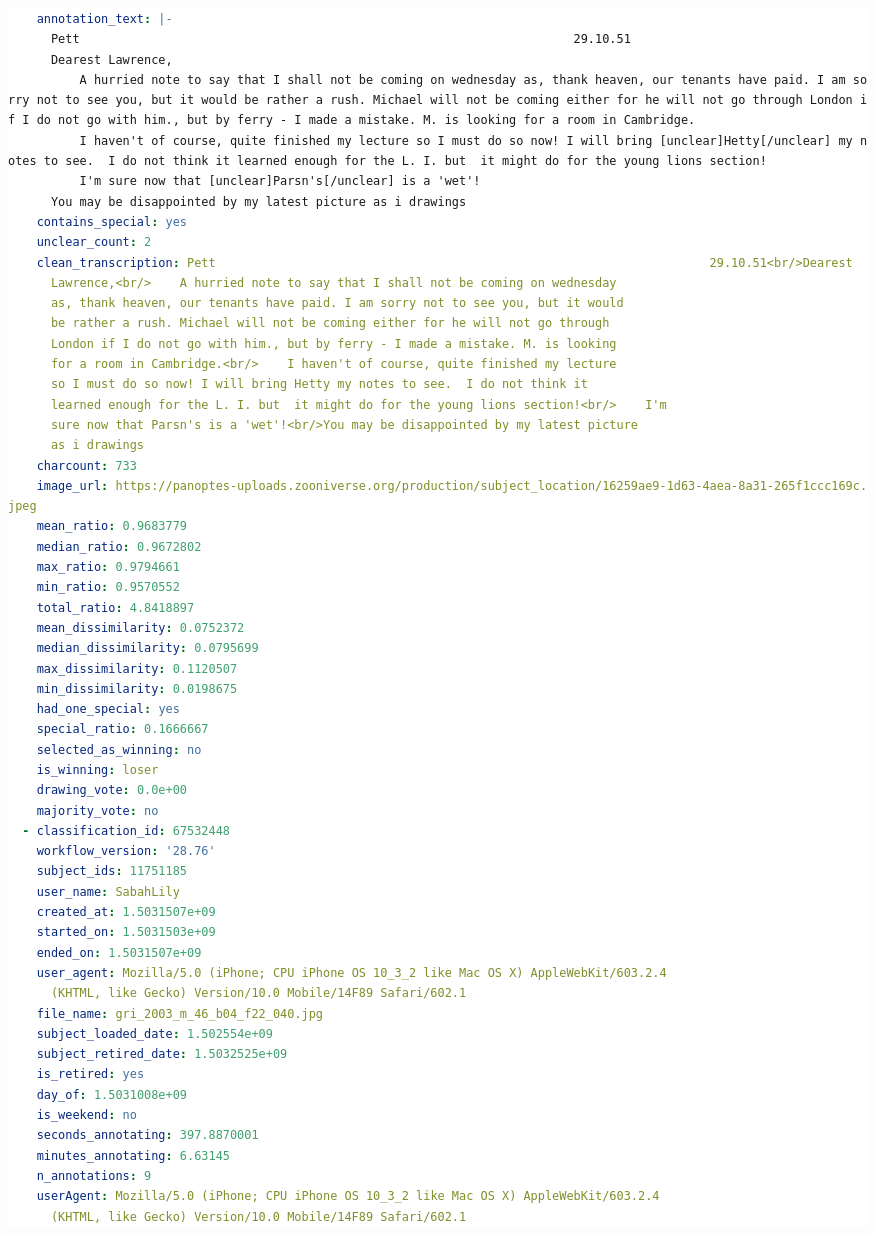 ```yaml
    annotation_text: |-
      Pett                                                                     29.10.51
      Dearest Lawrence,
          A hurried note to say that I shall not be coming on wednesday as, thank heaven, our tenants have paid. I am sorry not to see you, but it would be rather a rush. Michael will not be coming either for he will not go through London if I do not go with him., but by ferry - I made a mistake. M. is looking for a room in Cambridge.
          I haven't of course, quite finished my lecture so I must do so now! I will bring [unclear]Hetty[/unclear] my notes to see.  I do not think it learned enough for the L. I. but  it might do for the young lions section!
          I'm sure now that [unclear]Parsn's[/unclear] is a 'wet'!
      You may be disappointed by my latest picture as i drawings
    contains_special: yes
    unclear_count: 2
    clean_transcription: Pett                                                                     29.10.51<br/>Dearest
      Lawrence,<br/>    A hurried note to say that I shall not be coming on wednesday
      as, thank heaven, our tenants have paid. I am sorry not to see you, but it would
      be rather a rush. Michael will not be coming either for he will not go through
      London if I do not go with him., but by ferry - I made a mistake. M. is looking
      for a room in Cambridge.<br/>    I haven't of course, quite finished my lecture
      so I must do so now! I will bring Hetty my notes to see.  I do not think it
      learned enough for the L. I. but  it might do for the young lions section!<br/>    I'm
      sure now that Parsn's is a 'wet'!<br/>You may be disappointed by my latest picture
      as i drawings
    charcount: 733
    image_url: https://panoptes-uploads.zooniverse.org/production/subject_location/16259ae9-1d63-4aea-8a31-265f1ccc169c.jpeg
    mean_ratio: 0.9683779
    median_ratio: 0.9672802
    max_ratio: 0.9794661
    min_ratio: 0.9570552
    total_ratio: 4.8418897
    mean_dissimilarity: 0.0752372
    median_dissimilarity: 0.0795699
    max_dissimilarity: 0.1120507
    min_dissimilarity: 0.0198675
    had_one_special: yes
    special_ratio: 0.1666667
    selected_as_winning: no
    is_winning: loser
    drawing_vote: 0.0e+00
    majority_vote: no
  - classification_id: 67532448
    workflow_version: '28.76'
    subject_ids: 11751185
    user_name: SabahLily
    created_at: 1.5031507e+09
    started_on: 1.5031503e+09
    ended_on: 1.5031507e+09
    user_agent: Mozilla/5.0 (iPhone; CPU iPhone OS 10_3_2 like Mac OS X) AppleWebKit/603.2.4
      (KHTML, like Gecko) Version/10.0 Mobile/14F89 Safari/602.1
    file_name: gri_2003_m_46_b04_f22_040.jpg
    subject_loaded_date: 1.502554e+09
    subject_retired_date: 1.5032525e+09
    is_retired: yes
    day_of: 1.5031008e+09
    is_weekend: no
    seconds_annotating: 397.8870001
    minutes_annotating: 6.63145
    n_annotations: 9
    userAgent: Mozilla/5.0 (iPhone; CPU iPhone OS 10_3_2 like Mac OS X) AppleWebKit/603.2.4
      (KHTML, like Gecko) Version/10.0 Mobile/14F89 Safari/602.1
```